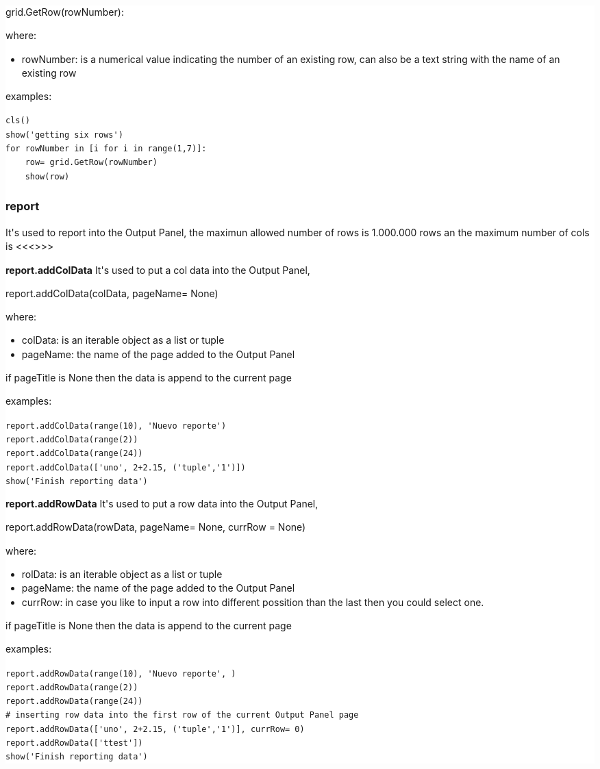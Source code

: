 grid.GetRow(rowNumber):

where:
  * rowNumber: is a numerical value indicating the number of an existing row, can also be a text string with the name of an existing row

examples:
```
cls()
show('getting six rows')
for rowNumber in [i for i in range(1,7)]:
	row= grid.GetRow(rowNumber)
	show(row)
```


### report ###
It's used to report into the Output Panel, the maximun allowed number of rows is 1.000.000 rows an the maximum number of cols is <<<>>>


**report.addColData**
It's used to put a col data into the Output Panel,

report.addColData(colData, pageName= None)

where:
  * colData: is an iterable object as a list or tuple
  * pageName: the name of the page added to the Output Panel

if pageTitle is None then the data is append to the current page

examples:
```
report.addColData(range(10), 'Nuevo reporte')
report.addColData(range(2))
report.addColData(range(24))
report.addColData(['uno', 2+2.15, ('tuple','1')])
show('Finish reporting data')
```


**report.addRowData**
It's used to put a row data into the Output Panel,

report.addRowData(rowData, pageName= None, currRow = None)

where:
  * rolData: is an iterable object as a list or tuple
  * pageName: the name of the page added to the Output Panel
  * currRow: in case you like to input a row into different possition than the last then you could select one.

if pageTitle is None then the data is append to the current page

examples:
```
report.addRowData(range(10), 'Nuevo reporte', )
report.addRowData(range(2))
report.addRowData(range(24))
# inserting row data into the first row of the current Output Panel page
report.addRowData(['uno', 2+2.15, ('tuple','1')], currRow= 0)
report.addRowData(['ttest'])
show('Finish reporting data')
```